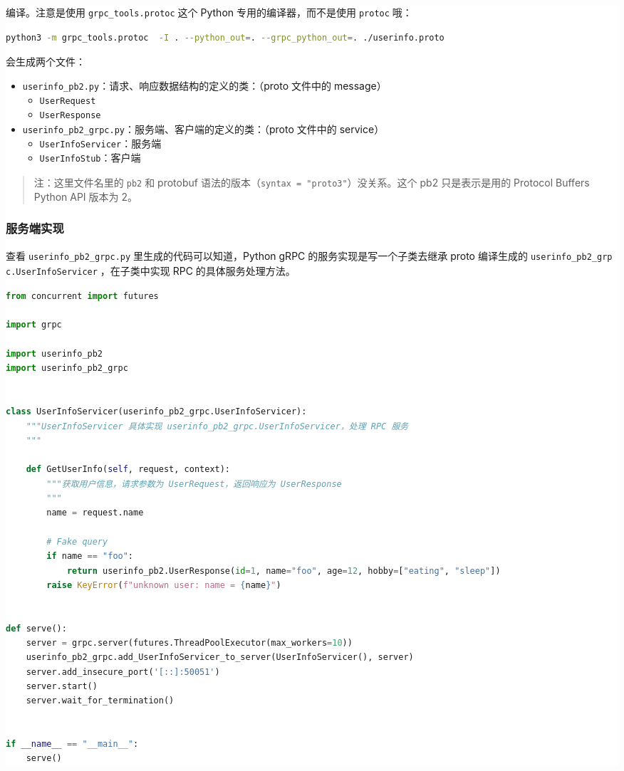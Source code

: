 编译。注意是使用 `grpc_tools.protoc` 这个 Python 专用的编译器，而不是使用 `protoc` 哦：

```sh
python3 -m grpc_tools.protoc  -I . --python_out=. --grpc_python_out=. ./userinfo.proto
```

会生成两个文件：

- `userinfo_pb2.py`：请求、响应数据结构的定义的类：（proto 文件中的 message）
  - `UserRequest`
  - `UserResponse`
- `userinfo_pb2_grpc.py`：服务端、客户端的定义的类：（proto 文件中的 service）
  - `UserInfoServicer`：服务端
  - `UserInfoStub`：客户端

> 注：这里文件名里的 `pb2` 和 protobuf 语法的版本（`syntax = "proto3"`）没关系。这个 pb2 只是表示是用的 Protocol Buffers Python API 版本为 2。

### 服务端实现

查看 `userinfo_pb2_grpc.py` 里生成的代码可以知道，Python gRPC 的服务实现是写一个子类去继承 proto 编译生成的 `userinfo_pb2_grpc.UserInfoServicer` ，在子类中实现 RPC 的具体服务处理方法。

```python
from concurrent import futures

import grpc

import userinfo_pb2
import userinfo_pb2_grpc


class UserInfoServicer(userinfo_pb2_grpc.UserInfoServicer):
    """UserInfoServicer 具体实现 userinfo_pb2_grpc.UserInfoServicer，处理 RPC 服务
    """

    def GetUserInfo(self, request, context):
        """获取用户信息，请求参数为 UserRequest，返回响应为 UserResponse
        """
        name = request.name

        # Fake query
        if name == "foo":
            return userinfo_pb2.UserResponse(id=1, name="foo", age=12, hobby=["eating", "sleep"])
        raise KeyError(f"unknown user: name = {name}")


def serve():
    server = grpc.server(futures.ThreadPoolExecutor(max_workers=10))
    userinfo_pb2_grpc.add_UserInfoServicer_to_server(UserInfoServicer(), server)
    server.add_insecure_port('[::]:50051')
    server.start()
    server.wait_for_termination()


if __name__ == "__main__":
    serve()
```
